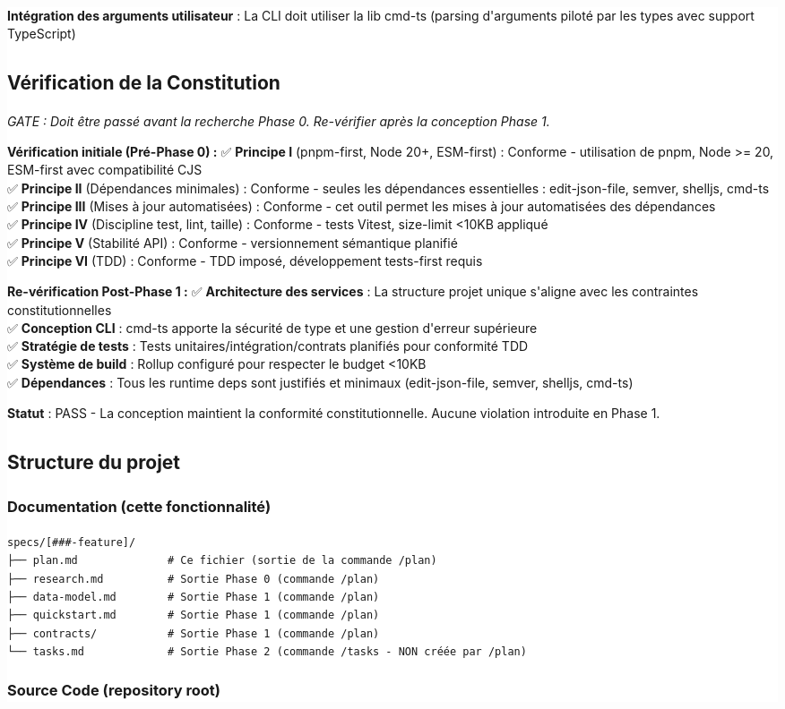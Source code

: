 **Intégration des arguments utilisateur** : La CLI doit utiliser la lib
cmd-ts (parsing d'arguments piloté par les types avec support TypeScript)

## Vérification de la Constitution

_GATE : Doit être passé avant la recherche Phase 0. Re-vérifier après la
conception Phase 1._

**Vérification initiale (Pré-Phase 0) :** ✅ **Principe I** (pnpm-first,
Node 20+, ESM-first) : Conforme - utilisation de pnpm, Node >= 20,
ESM-first avec compatibilité CJS  
✅ **Principe II** (Dépendances minimales) : Conforme - seules les
dépendances essentielles : edit-json-file, semver, shelljs, cmd-ts  
✅ **Principe III** (Mises à jour automatisées) : Conforme - cet outil
permet les mises à jour automatisées des dépendances  
✅ **Principe IV** (Discipline test, lint, taille) : Conforme - tests
Vitest, size-limit <10KB appliqué  
✅ **Principe V** (Stabilité API) : Conforme - versionnement sémantique
planifié  
✅ **Principe VI** (TDD) : Conforme - TDD imposé, développement tests-first
requis

**Re-vérification Post-Phase 1 :** ✅ **Architecture des services** : La
structure projet unique s'aligne avec les contraintes constitutionnelles  
✅ **Conception CLI** : cmd-ts apporte la sécurité de type et une gestion
d'erreur supérieure  
✅ **Stratégie de tests** : Tests unitaires/intégration/contrats planifiés
pour conformité TDD  
✅ **Système de build** : Rollup configuré pour respecter le budget <10KB  
✅ **Dépendances** : Tous les runtime deps sont justifiés et minimaux
(edit-json-file, semver, shelljs, cmd-ts)

**Statut** : PASS - La conception maintient la conformité
constitutionnelle. Aucune violation introduite en Phase 1.

## Structure du projet

### Documentation (cette fonctionnalité)

```
specs/[###-feature]/
├── plan.md              # Ce fichier (sortie de la commande /plan)
├── research.md          # Sortie Phase 0 (commande /plan)
├── data-model.md        # Sortie Phase 1 (commande /plan)
├── quickstart.md        # Sortie Phase 1 (commande /plan)
├── contracts/           # Sortie Phase 1 (commande /plan)
└── tasks.md             # Sortie Phase 2 (commande /tasks - NON créée par /plan)
```

### Source Code (repository root)


